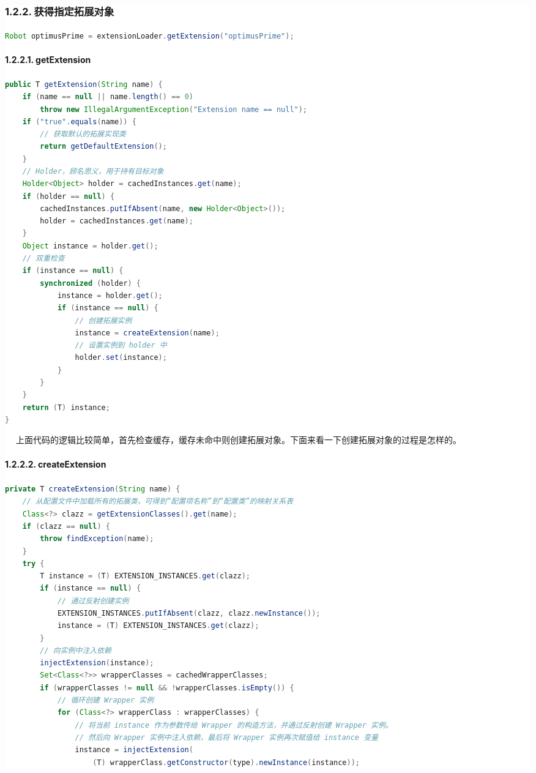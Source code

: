 ### 1.2.2. 获得指定拓展对象  

```java
Robot optimusPrime = extensionLoader.getExtension("optimusPrime");
```
#### 1.2.2.1. getExtension 

```java
public T getExtension(String name) {
    if (name == null || name.length() == 0)
        throw new IllegalArgumentException("Extension name == null");
    if ("true".equals(name)) {
        // 获取默认的拓展实现类
        return getDefaultExtension();
    }
    // Holder，顾名思义，用于持有目标对象
    Holder<Object> holder = cachedInstances.get(name);
    if (holder == null) {
        cachedInstances.putIfAbsent(name, new Holder<Object>());
        holder = cachedInstances.get(name);
    }
    Object instance = holder.get();
    // 双重检查
    if (instance == null) {
        synchronized (holder) {
            instance = holder.get();
            if (instance == null) {
                // 创建拓展实例
                instance = createExtension(name);
                // 设置实例到 holder 中
                holder.set(instance);
            }
        }
    }
    return (T) instance;
}
```
&emsp; 上面代码的逻辑比较简单，首先检查缓存，缓存未命中则创建拓展对象。下面来看一下创建拓展对象的过程是怎样的。  

#### 1.2.2.2. createExtension

```java
private T createExtension(String name) {
    // 从配置文件中加载所有的拓展类，可得到“配置项名称”到“配置类”的映射关系表
    Class<?> clazz = getExtensionClasses().get(name);
    if (clazz == null) {
        throw findException(name);
    }
    try {
        T instance = (T) EXTENSION_INSTANCES.get(clazz);
        if (instance == null) {
            // 通过反射创建实例
            EXTENSION_INSTANCES.putIfAbsent(clazz, clazz.newInstance());
            instance = (T) EXTENSION_INSTANCES.get(clazz);
        }
        // 向实例中注入依赖
        injectExtension(instance);
        Set<Class<?>> wrapperClasses = cachedWrapperClasses;
        if (wrapperClasses != null && !wrapperClasses.isEmpty()) {
            // 循环创建 Wrapper 实例
            for (Class<?> wrapperClass : wrapperClasses) {
                // 将当前 instance 作为参数传给 Wrapper 的构造方法，并通过反射创建 Wrapper 实例。
                // 然后向 Wrapper 实例中注入依赖，最后将 Wrapper 实例再次赋值给 instance 变量
                instance = injectExtension(
                    (T) wrapperClass.getConstructor(type).newInstance(instance));
```
